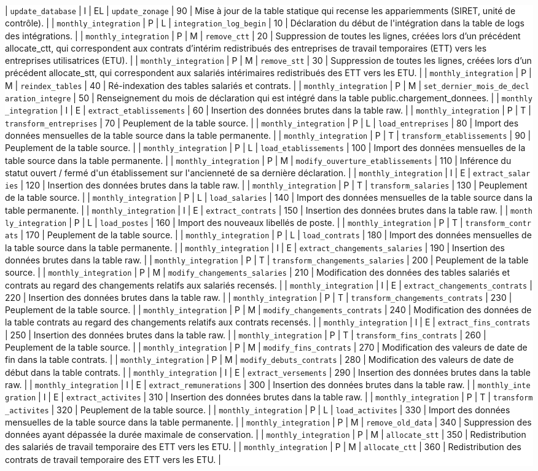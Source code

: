|  `update_database`  | I | EL | `update_zonage` | 90 | Mise à jour de la table statique qui recense les appariemments (SIRET, unité de contrôle). |
|  `monthly_integration` | P | L | `integration_log_begin` | 10 | Déclaration du début de l'intégration dans la table de logs des intégrations. |
|  `monthly_integration` | P | M | `remove_ctt`  | 20 | Suppression de toutes les lignes, créées lors d’un précédent allocate_ctt, qui correspondent aux contrats d’intérim redistribués des entreprises de travail temporaires (ETT) vers les entreprises utilisatrices (ETU).  |
|  `monthly_integration` | P | M | `remove_stt`  | 30 | Suppression de toutes les lignes, créées lors d’un précédent allocate_stt, qui correspondent aux salariés intérimaires redistribués des ETT vers les ETU. |
|  `monthly_integration` | P | M | `reindex_tables` | 40 | Ré-indexation des tables salariés et contrats. |
|  `monthly_integration` | P | M | `set_dernier_mois_de_declaration_integre` | 50 | Renseignement du mois de déclaration qui est intégré dans la table public.chargement_donnees. |
|  `monthly_integration` | I | E | `extract_etablissements` | 60 | Insertion des données brutes dans la table raw. |
|  `monthly_integration` | P | T | `transform_entreprises` | 70 | Peuplement de la table source. |
|  `monthly_integration` | P | L | `load_entreprises`  | 80 | Import des données mensuelles de la table source dans la table permanente.  |
|  `monthly_integration` | P | T | `transform_etablissements`  | 90 | Peuplement de la table source. |
|  `monthly_integration` | P | L | `load_etablissements` | 100 | Import des données mensuelles de la table source dans la table permanente.  |
|  `monthly_integration` | P | M | `modify_ouverture_etablissements` | 110 | Inférence du statut ouvert / fermé d'un établissement sur l'ancienneté de sa dernière déclaration. |
|  `monthly_integration` | I | E | `extract_salaries` | 120 | Insertion des données brutes dans la table raw. |
|  `monthly_integration` | P | T | `transform_salaries`  | 130 | Peuplement de la table source. |
|  `monthly_integration` | P | L | `load_salaries` | 140 | Import des données mensuelles de la table source dans la table permanente.  |
|  `monthly_integration` | I | E | `extract_contrats` | 150 | Insertion des données brutes dans la table raw. |
|  `monthly_integration` | P | L | `load_postes` | 160 | Import des nouveaux libellés de poste. |
|  `monthly_integration` | P | T | `transform_contrats`  | 170 | Peuplement de la table source. |
|  `monthly_integration` | P | L | `load_contrats` | 180 | Import des données mensuelles de la table source dans la table permanente.  |
|  `monthly_integration` | I | E | `extract_changements_salaries` | 190 | Insertion des données brutes dans la table raw. |
|  `monthly_integration` | P | T | `transform_changements_salaries` | 200 | Peuplement de la table source. |
|  `monthly_integration` | P | M | `modify_changements_salaries` | 210 | Modification des données des tables salariés et contrats au regard des changements relatifs aux salariés recensés. |
|  `monthly_integration` | I | E | `extract_changements_contrats` | 220 | Insertion des données brutes dans la table raw. |
|  `monthly_integration` | P | T | `transform_changements_contrats` | 230 | Peuplement de la table source. |
|  `monthly_integration` | P | M | `modify_changements_contrats` | 240 | Modification des données de la table contrats au regard des changements relatifs aux contrats recensés. |
|  `monthly_integration` | I | E | `extract_fins_contrats` | 250 | Insertion des données brutes dans la table raw. |
|  `monthly_integration` | P | T | `transform_fins_contrats` | 260 | Peuplement de la table source. |
|  `monthly_integration` | P | M | `modify_fins_contrats` | 270 |  Modification des valeurs de date de fin dans la table contrats. |
|  `monthly_integration` | P | M | `modify_debuts_contrats`  | 280 |  Modification des valeurs de date de début dans la table contrats. |
|  `monthly_integration` | I | E | `extract_versements` | 290 | Insertion des données brutes dans la table raw. |
|  `monthly_integration` | I | E | `extract_remunerations` | 300 | Insertion des données brutes dans la table raw. |
|  `monthly_integration` | I | E | `extract_activites` | 310 | Insertion des données brutes dans la table raw. |
|  `monthly_integration` | P | T | `transform_activites` | 320 | Peuplement de la table source. |
|  `monthly_integration` | P | L | `load_activites` | 330 | Import des données mensuelles de la table source dans la table permanente.  |
|  `monthly_integration` | P | M | `remove_old_data` | 340 | Suppression des données ayant dépassée la durée maximale de conservation. |
|  `monthly_integration` | P | M | `allocate_stt`  | 350 | Redistribution des salariés de travail temporaire des ETT vers les ETU.  |
|  `monthly_integration` | P | M | `allocate_ctt`  | 360 | Redistribution des contrats de travail temporaire des ETT vers les ETU.  |